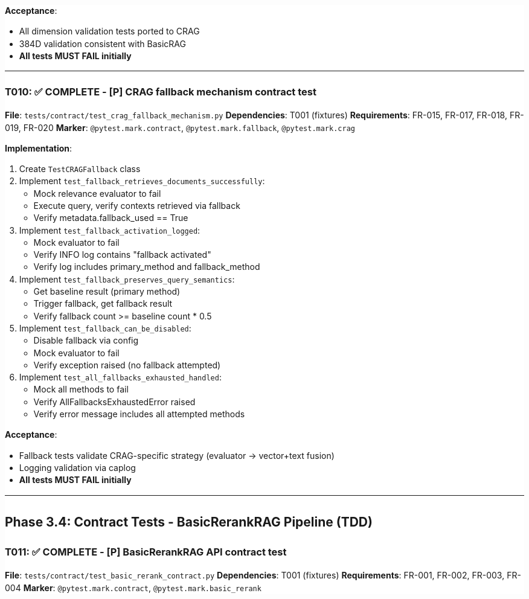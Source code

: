 **Acceptance**:
- All dimension validation tests ported to CRAG
- 384D validation consistent with BasicRAG
- **All tests MUST FAIL initially**

---

### T010: ✅ COMPLETE - [P] CRAG fallback mechanism contract test
**File**: `tests/contract/test_crag_fallback_mechanism.py`
**Dependencies**: T001 (fixtures)
**Requirements**: FR-015, FR-017, FR-018, FR-019, FR-020
**Marker**: `@pytest.mark.contract`, `@pytest.mark.fallback`, `@pytest.mark.crag`

**Implementation**:
1. Create `TestCRAGFallback` class
2. Implement `test_fallback_retrieves_documents_successfully`:
   - Mock relevance evaluator to fail
   - Execute query, verify contexts retrieved via fallback
   - Verify metadata.fallback_used == True
3. Implement `test_fallback_activation_logged`:
   - Mock evaluator to fail
   - Verify INFO log contains "fallback activated"
   - Verify log includes primary_method and fallback_method
4. Implement `test_fallback_preserves_query_semantics`:
   - Get baseline result (primary method)
   - Trigger fallback, get fallback result
   - Verify fallback count >= baseline count * 0.5
5. Implement `test_fallback_can_be_disabled`:
   - Disable fallback via config
   - Mock evaluator to fail
   - Verify exception raised (no fallback attempted)
6. Implement `test_all_fallbacks_exhausted_handled`:
   - Mock all methods to fail
   - Verify AllFallbacksExhaustedError raised
   - Verify error message includes all attempted methods

**Acceptance**:
- Fallback tests validate CRAG-specific strategy (evaluator → vector+text fusion)
- Logging validation via caplog
- **All tests MUST FAIL initially**

---

## Phase 3.4: Contract Tests - BasicRerankRAG Pipeline (TDD)

### T011: ✅ COMPLETE - [P] BasicRerankRAG API contract test
**File**: `tests/contract/test_basic_rerank_contract.py`
**Dependencies**: T001 (fixtures)
**Requirements**: FR-001, FR-002, FR-003, FR-004
**Marker**: `@pytest.mark.contract`, `@pytest.mark.basic_rerank`
